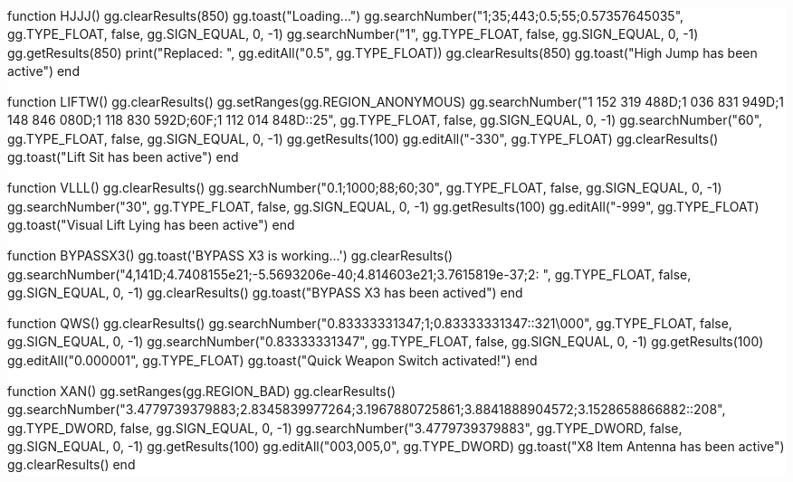 function HJJJ()
  gg.clearResults(850)
  gg.toast("Loading...")
  gg.searchNumber("1;35;443;0.5;55;0.57357645035", gg.TYPE_FLOAT, false, gg.SIGN_EQUAL, 0, -1)
  gg.searchNumber("1", gg.TYPE_FLOAT, false, gg.SIGN_EQUAL, 0, -1)
  gg.getResults(850)
  print("Replaced: ", gg.editAll("0.5", gg.TYPE_FLOAT))
  gg.clearResults(850)
  gg.toast("High Jump has been active")
end

function LIFTW()
gg.clearResults()
 gg.setRanges(gg.REGION_ANONYMOUS)
 gg.searchNumber("1 152 319 488D;1 036 831 949D;1 148 846 080D;1 118 830 592D;60F;1 112 014 848D::25", gg.TYPE_FLOAT, false, gg.SIGN_EQUAL, 0, -1)
 gg.searchNumber("60", gg.TYPE_FLOAT, false, gg.SIGN_EQUAL, 0, -1)
 gg.getResults(100)
 gg.editAll("-330", gg.TYPE_FLOAT)
 gg.clearResults()
gg.toast("Lift Sit has been active")
end


function VLLL()
  gg.clearResults()
  gg.searchNumber("0.1;1000;88;60;30", gg.TYPE_FLOAT, false, gg.SIGN_EQUAL, 0, -1)
  gg.searchNumber("30", gg.TYPE_FLOAT, false, gg.SIGN_EQUAL, 0, -1)
  gg.getResults(100)
  gg.editAll("-999", gg.TYPE_FLOAT)
  gg.toast("Visual Lift Lying has been active")
end

function BYPASSX3()
gg.toast('BYPASS X3 is working...')
gg.clearResults()
  gg.searchNumber("4,141D;4.7408155e21;-5.5693206e-40;4.814603e21;3.7615819e-37;2: ", gg.TYPE_FLOAT, false, gg.SIGN_EQUAL, 0, -1)
  gg.clearResults()
  gg.toast("BYPASS X3 has been actived")
end

function QWS()
  gg.clearResults()
  gg.searchNumber("0.83333331347;1;0.83333331347::321\000", gg.TYPE_FLOAT, false, gg.SIGN_EQUAL, 0, -1)
  gg.searchNumber("0.83333331347", gg.TYPE_FLOAT, false, gg.SIGN_EQUAL, 0, -1)
  gg.getResults(100)
  gg.editAll("0.000001", gg.TYPE_FLOAT)
  gg.toast("Quick Weapon Switch activated!")
end

function XAN()
  gg.setRanges(gg.REGION_BAD)
  gg.clearResults()
  gg.searchNumber("3.4779739379883;2.8345839977264;3.1967880725861;3.8841888904572;3.1528658866882::208", gg.TYPE_DWORD, false, gg.SIGN_EQUAL, 0, -1)
  gg.searchNumber("3.4779739379883", gg.TYPE_DWORD, false, gg.SIGN_EQUAL, 0, -1)
  gg.getResults(100)
  gg.editAll("003,005,0", gg.TYPE_DWORD)
  gg.toast("X8 Item Antenna has been active")
  gg.clearResults()
end
